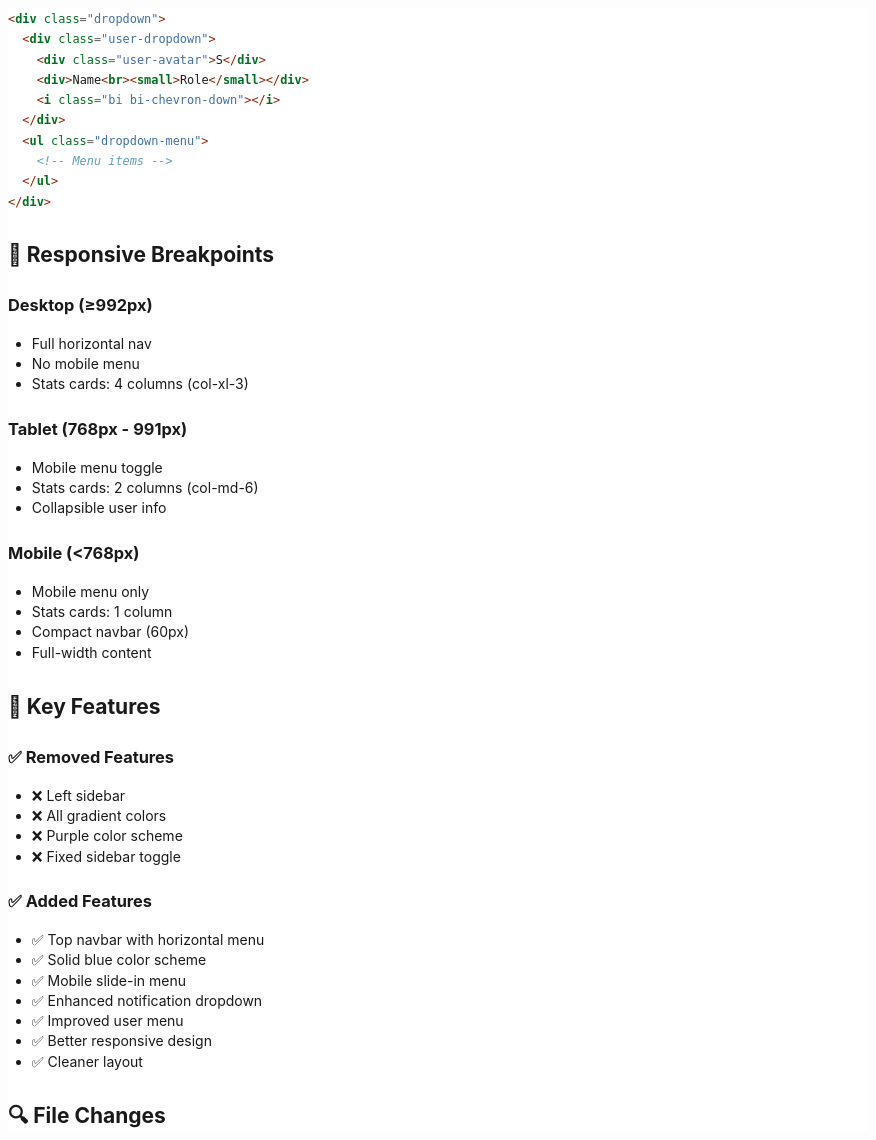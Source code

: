```html
<div class="dropdown">
  <div class="user-dropdown">
    <div class="user-avatar">S</div>
    <div>Name<br><small>Role</small></div>
    <i class="bi bi-chevron-down"></i>
  </div>
  <ul class="dropdown-menu">
    <!-- Menu items -->
  </ul>
</div>
```

## 📱 Responsive Breakpoints

### Desktop (≥992px)
- Full horizontal nav
- No mobile menu
- Stats cards: 4 columns (col-xl-3)

### Tablet (768px - 991px)
- Mobile menu toggle
- Stats cards: 2 columns (col-md-6)
- Collapsible user info

### Mobile (<768px)
- Mobile menu only
- Stats cards: 1 column
- Compact navbar (60px)
- Full-width content

## 🎯 Key Features

### ✅ Removed Features
- ❌ Left sidebar
- ❌ All gradient colors
- ❌ Purple color scheme
- ❌ Fixed sidebar toggle

### ✅ Added Features
- ✅ Top navbar with horizontal menu
- ✅ Solid blue color scheme
- ✅ Mobile slide-in menu
- ✅ Enhanced notification dropdown
- ✅ Improved user menu
- ✅ Better responsive design
- ✅ Cleaner layout

## 🔍 File Changes
